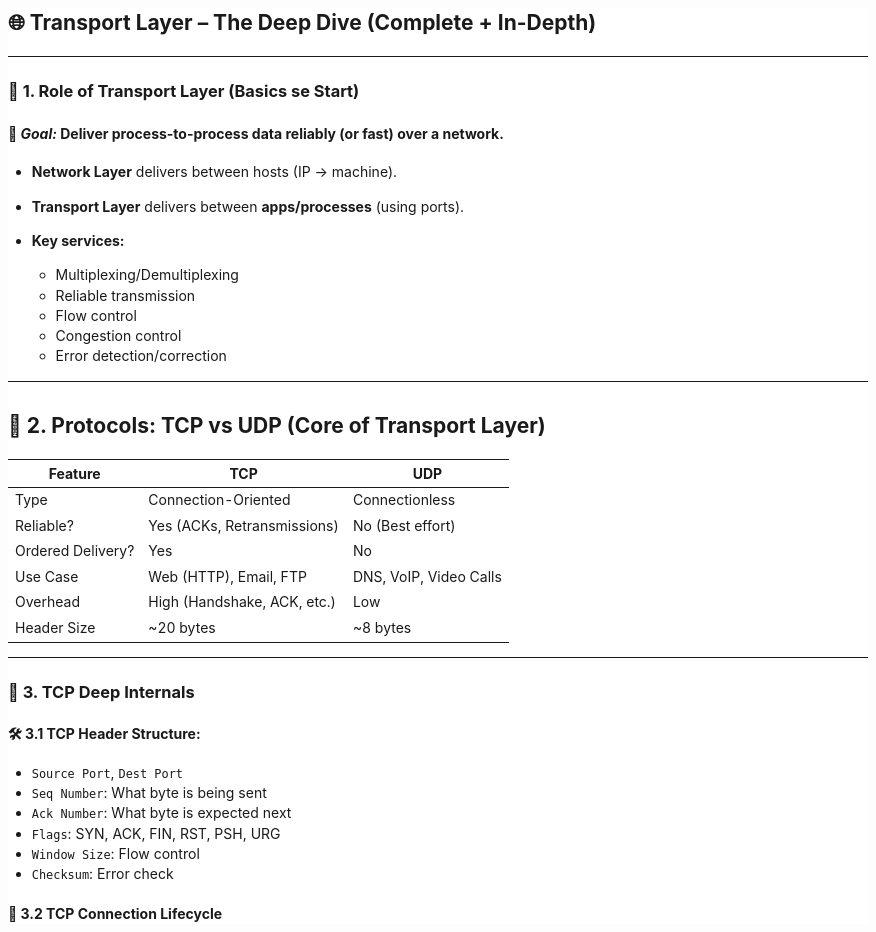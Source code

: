 ## 🌐 **Transport Layer – The Deep Dive (Complete + In-Depth)**

---

### 🧠 **1. Role of Transport Layer (Basics se Start)**

#### 🔸 *Goal:* Deliver **process-to-process** data **reliably (or fast)** over a network.

* **Network Layer** delivers between hosts (IP → machine).
* **Transport Layer** delivers between **apps/processes** (using ports).
* **Key services:**

  * Multiplexing/Demultiplexing
  * Reliable transmission
  * Flow control
  * Congestion control
  * Error detection/correction

---

## 🔀 **2. Protocols: TCP vs UDP (Core of Transport Layer)**

| Feature           | TCP                         | UDP                    |
| ----------------- | --------------------------- | ---------------------- |
| Type              | Connection-Oriented         | Connectionless         |
| Reliable?         | Yes (ACKs, Retransmissions) | No (Best effort)       |
| Ordered Delivery? | Yes                         | No                     |
| Use Case          | Web (HTTP), Email, FTP      | DNS, VoIP, Video Calls |
| Overhead          | High (Handshake, ACK, etc.) | Low                    |
| Header Size       | \~20 bytes                  | \~8 bytes              |

---

### 🧩 **3. TCP Deep Internals**

#### 🛠️ 3.1 TCP Header Structure:

* `Source Port`, `Dest Port`
* `Seq Number`: What byte is being sent
* `Ack Number`: What byte is expected next
* `Flags`: SYN, ACK, FIN, RST, PSH, URG
* `Window Size`: Flow control
* `Checksum`: Error check

#### 📶 3.2 TCP Connection Lifecycle
